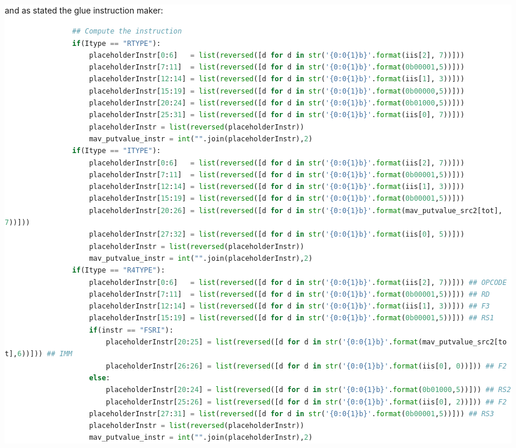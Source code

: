 and as stated the glue instruction maker:

```python
                ## Compute the instruction
                if(Itype == "RTYPE"):
                    placeholderInstr[0:6]   = list(reversed([d for d in str('{0:0{1}b}'.format(iis[2], 7))]))
                    placeholderInstr[7:11]  = list(reversed([d for d in str('{0:0{1}b}'.format(0b00001,5))]))
                    placeholderInstr[12:14] = list(reversed([d for d in str('{0:0{1}b}'.format(iis[1], 3))]))
                    placeholderInstr[15:19] = list(reversed([d for d in str('{0:0{1}b}'.format(0b00000,5))]))
                    placeholderInstr[20:24] = list(reversed([d for d in str('{0:0{1}b}'.format(0b01000,5))]))
                    placeholderInstr[25:31] = list(reversed([d for d in str('{0:0{1}b}'.format(iis[0], 7))]))
                    placeholderInstr = list(reversed(placeholderInstr))
                    mav_putvalue_instr = int("".join(placeholderInstr),2)        
                if(Itype == "ITYPE"):
                    placeholderInstr[0:6]   = list(reversed([d for d in str('{0:0{1}b}'.format(iis[2], 7))]))
                    placeholderInstr[7:11]  = list(reversed([d for d in str('{0:0{1}b}'.format(0b00001,5))]))
                    placeholderInstr[12:14] = list(reversed([d for d in str('{0:0{1}b}'.format(iis[1], 3))]))
                    placeholderInstr[15:19] = list(reversed([d for d in str('{0:0{1}b}'.format(0b00001,5))]))
                    placeholderInstr[20:26] = list(reversed([d for d in str('{0:0{1}b}'.format(mav_putvalue_src2[tot],7))]))
                    placeholderInstr[27:32] = list(reversed([d for d in str('{0:0{1}b}'.format(iis[0], 5))]))
                    placeholderInstr = list(reversed(placeholderInstr))
                    mav_putvalue_instr = int("".join(placeholderInstr),2)
                if(Itype == "R4TYPE"):
                    placeholderInstr[0:6]   = list(reversed([d for d in str('{0:0{1}b}'.format(iis[2], 7))])) ## OPCODE
                    placeholderInstr[7:11]  = list(reversed([d for d in str('{0:0{1}b}'.format(0b00001,5))])) ## RD
                    placeholderInstr[12:14] = list(reversed([d for d in str('{0:0{1}b}'.format(iis[1], 3))])) ## F3
                    placeholderInstr[15:19] = list(reversed([d for d in str('{0:0{1}b}'.format(0b00001,5))])) ## RS1
                    if(instr == "FSRI"):
                        placeholderInstr[20:25] = list(reversed([d for d in str('{0:0{1}b}'.format(mav_putvalue_src2[tot],6))])) ## IMM
                        placeholderInstr[26:26] = list(reversed([d for d in str('{0:0{1}b}'.format(iis[0], 0))])) ## F2
                    else:
                        placeholderInstr[20:24] = list(reversed([d for d in str('{0:0{1}b}'.format(0b01000,5))])) ## RS2
                        placeholderInstr[25:26] = list(reversed([d for d in str('{0:0{1}b}'.format(iis[0], 2))])) ## F2
                    placeholderInstr[27:31] = list(reversed([d for d in str('{0:0{1}b}'.format(0b00001,5))])) ## RS3
                    placeholderInstr = list(reversed(placeholderInstr))
                    mav_putvalue_instr = int("".join(placeholderInstr),2)
```
